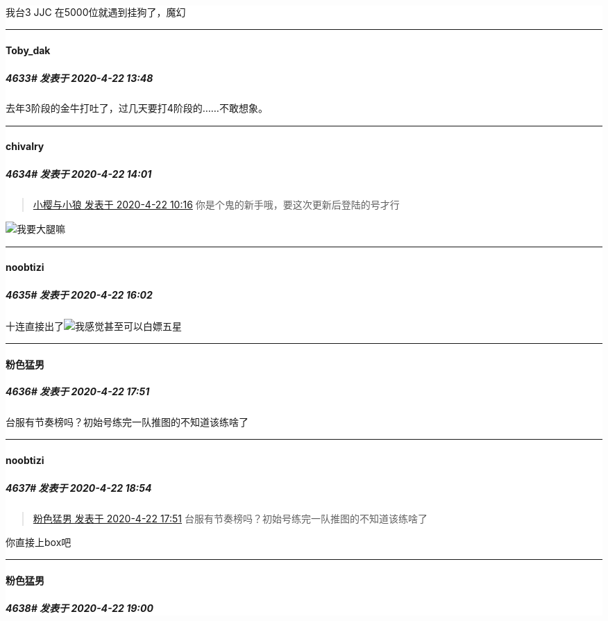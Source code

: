 我台3 JJC 在5000位就遇到挂狗了，魔幻


-----

####  Toby_dak  
##### 4633#       发表于 2020-4-22 13:48


去年3阶段的金牛打吐了，过几天要打4阶段的……不敢想象。


-----

####  chivalry  
##### 4634#       发表于 2020-4-22 14:01


<blockquote><a href="httphttps://bbs.saraba1st.com/2b/forum.php?mod=redirect&amp;goto=findpost&amp;pid=47161696&amp;ptid=1582120" target="_blank">小樱与小狼 发表于 2020-4-22 10:16</a>
你是个鬼的新手哦，要这次更新后登陆的号才行</blockquote>
<img src="https://static.saraba1st.com/image/smiley/face2017/067.png" referrerpolicy="no-referrer">我要大腿嘛


-----

####  noobtizi  
##### 4635#       发表于 2020-4-22 16:02


十连直接出了<img src="https://static.saraba1st.com/image/smiley/face2017/067.png" referrerpolicy="no-referrer">我感觉甚至可以白嫖五星


-----

####  粉色猛男  
##### 4636#       发表于 2020-4-22 17:51


台服有节奏榜吗？初始号练完一队推图的不知道该练啥了


-----

####  noobtizi  
##### 4637#       发表于 2020-4-22 18:54


<blockquote><a href="httphttps://bbs.saraba1st.com/2b/forum.php?mod=redirect&amp;goto=findpost&amp;pid=47166244&amp;ptid=1582120" target="_blank">粉色猛男 发表于 2020-4-22 17:51</a>
台服有节奏榜吗？初始号练完一队推图的不知道该练啥了</blockquote>
你直接上box吧


-----

####  粉色猛男  
##### 4638#       发表于 2020-4-22 19:00
